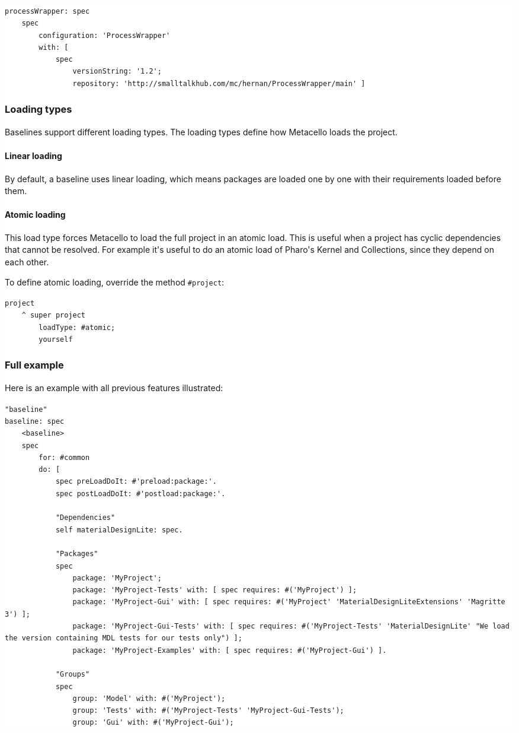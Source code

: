 ```Smalltalk
processWrapper: spec
	spec 
		configuration: 'ProcessWrapper'
		with: [
			spec
				versionString: '1.2';
				repository: 'http://smalltalkhub.com/mc/hernan/ProcessWrapper/main' ]
```

### Loading types

Baselines support different loading types. The loading types define how Metacello loads the project.

#### Linear loading

By default, a baseline uses linear loading, which means packages are loaded one by one with their requirements loaded before them.

#### Atomic loading

This load type forces Metacello to load the full project in an atomic load. This is useful when a project has cyclic dependencies that cannot be resolved. For example it's useful to do an atomic load of Pharo's Kernel and Collections, since they depend on each other.

To define atomic loading, override the method `#project`:

```Smalltalk
project
	^ super project
		loadType: #atomic;
		yourself
```

### Full example

Here is an example with all previous features illustrated:

```Smalltalk
"baseline"
baseline: spec
	<baseline>
	spec
		for: #common
		do: [
			spec preLoadDoIt: #'preload:package:'.
			spec postLoadDoIt: #'postload:package:'.

			"Dependencies"
			self materialDesignLite: spec.

			"Packages"
			spec
				package: 'MyProject';
				package: 'MyProject-Tests' with: [ spec requires: #('MyProject') ];
				package: 'MyProject-Gui' with: [ spec requires: #('MyProject' 'MaterialDesignLiteExtensions' 'Magritte3') ];
				package: 'MyProject-Gui-Tests' with: [ spec requires: #('MyProject-Tests' 'MaterialDesignLite' "We load the version containing MDL tests for our tests only") ];
				package: 'MyProject-Examples' with: [ spec requires: #('MyProject-Gui') ].

			"Groups"
			spec
				group: 'Model' with: #('MyProject');
				group: 'Tests' with: #('MyProject-Tests' 'MyProject-Gui-Tests');
				group: 'Gui' with: #('MyProject-Gui');
```